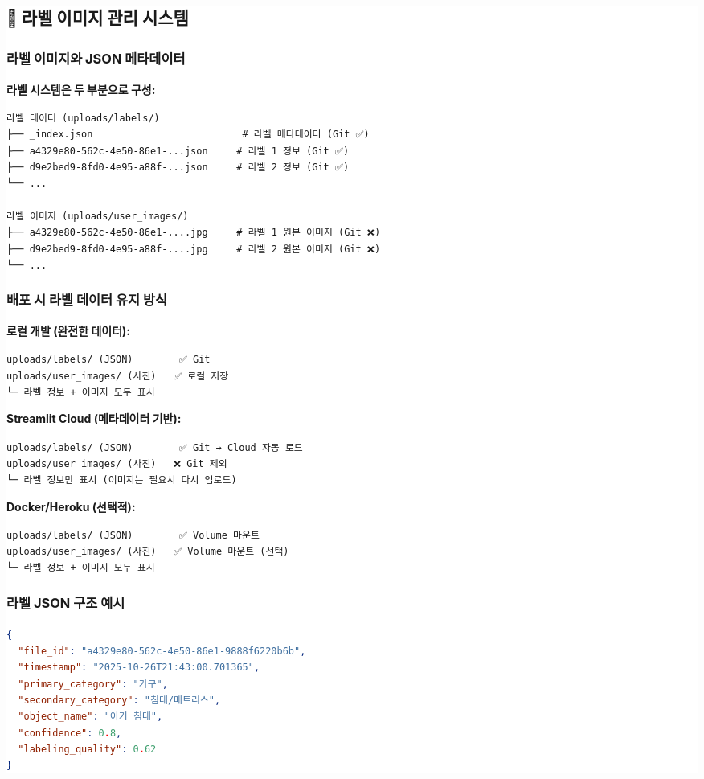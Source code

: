 
## 📸 라벨 이미지 관리 시스템

### 라벨 이미지와 JSON 메타데이터

**라벨 시스템은 두 부분으로 구성:**

```
라벨 데이터 (uploads/labels/)
├── _index.json                          # 라벨 메타데이터 (Git ✅)
├── a4329e80-562c-4e50-86e1-...json     # 라벨 1 정보 (Git ✅)
├── d9e2bed9-8fd0-4e95-a88f-...json     # 라벨 2 정보 (Git ✅)
└── ...

라벨 이미지 (uploads/user_images/)
├── a4329e80-562c-4e50-86e1-....jpg     # 라벨 1 원본 이미지 (Git ❌)
├── d9e2bed9-8fd0-4e95-a88f-....jpg     # 라벨 2 원본 이미지 (Git ❌)
└── ...
```

### 배포 시 라벨 데이터 유지 방식

**로컬 개발 (완전한 데이터):**
```
uploads/labels/ (JSON)        ✅ Git
uploads/user_images/ (사진)   ✅ 로컬 저장
└─ 라벨 정보 + 이미지 모두 표시
```

**Streamlit Cloud (메타데이터 기반):**
```
uploads/labels/ (JSON)        ✅ Git → Cloud 자동 로드
uploads/user_images/ (사진)   ❌ Git 제외
└─ 라벨 정보만 표시 (이미지는 필요시 다시 업로드)
```

**Docker/Heroku (선택적):**
```
uploads/labels/ (JSON)        ✅ Volume 마운트
uploads/user_images/ (사진)   ✅ Volume 마운트 (선택)
└─ 라벨 정보 + 이미지 모두 표시
```

### 라벨 JSON 구조 예시

```json
{
  "file_id": "a4329e80-562c-4e50-86e1-9888f6220b6b",
  "timestamp": "2025-10-26T21:43:00.701365",
  "primary_category": "가구",
  "secondary_category": "침대/매트리스",
  "object_name": "아기 침대",
  "confidence": 0.8,
  "labeling_quality": 0.62
}
```
